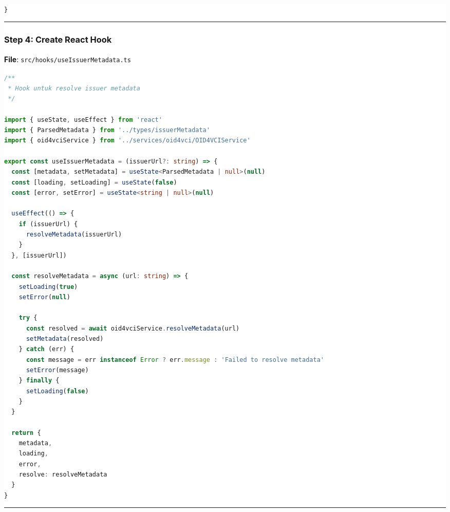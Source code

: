 ```typescript
}
```

---

### Step 4: Create React Hook

**File**: `src/hooks/useIssuerMetadata.ts`

```typescript
/**
 * Hook untuk resolve issuer metadata
 */

import { useState, useEffect } from 'react'
import { ParsedMetadata } from '../types/issuerMetadata'
import { oid4vciService } from '../services/oid4vci/OID4VCIService'

export const useIssuerMetadata = (issuerUrl?: string) => {
  const [metadata, setMetadata] = useState<ParsedMetadata | null>(null)
  const [loading, setLoading] = useState(false)
  const [error, setError] = useState<string | null>(null)

  useEffect(() => {
    if (issuerUrl) {
      resolveMetadata(issuerUrl)
    }
  }, [issuerUrl])

  const resolveMetadata = async (url: string) => {
    setLoading(true)
    setError(null)

    try {
      const resolved = await oid4vciService.resolveMetadata(url)
      setMetadata(resolved)
    } catch (err) {
      const message = err instanceof Error ? err.message : 'Failed to resolve metadata'
      setError(message)
    } finally {
      setLoading(false)
    }
  }

  return {
    metadata,
    loading,
    error,
    resolve: resolveMetadata
  }
}
```

---